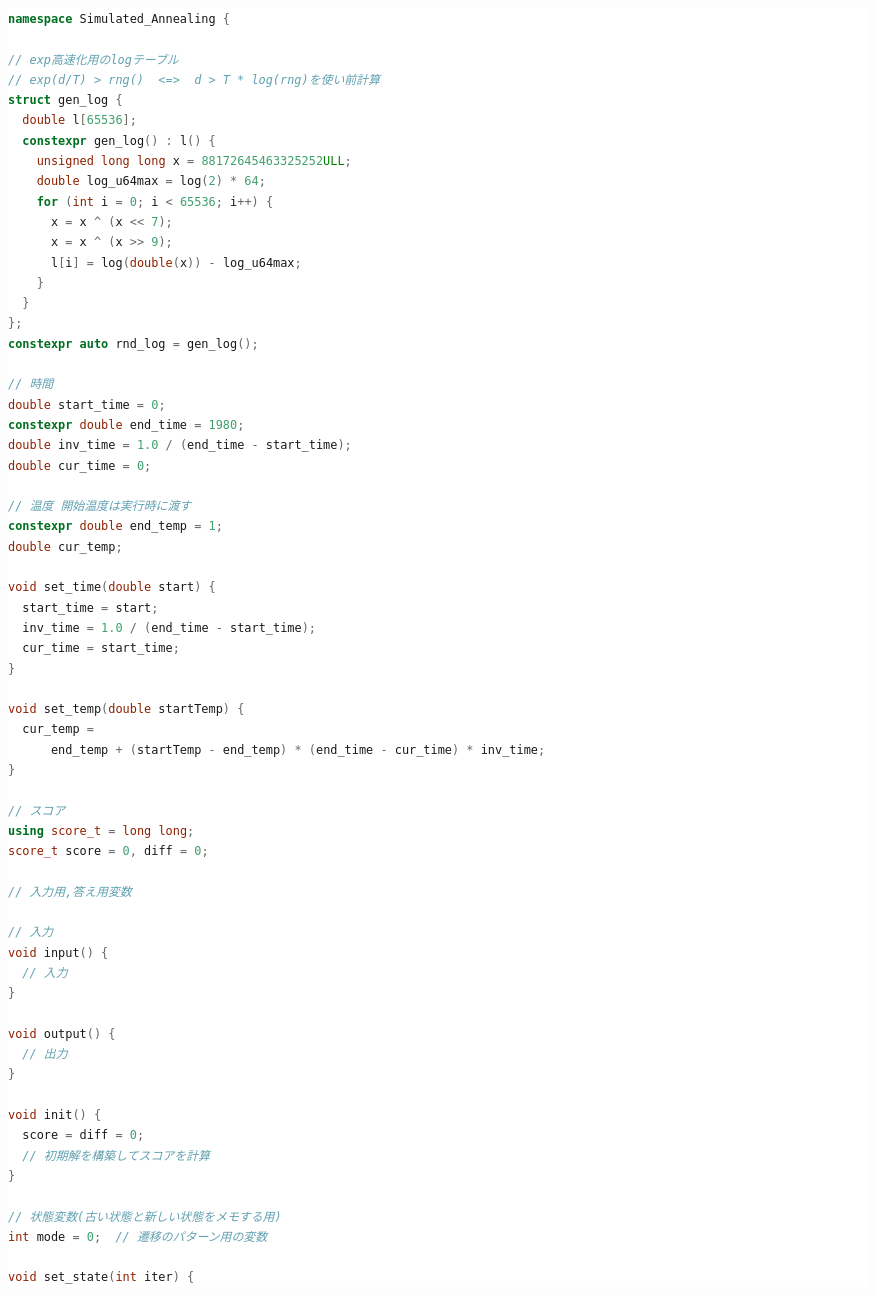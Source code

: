 ```cpp
namespace Simulated_Annealing {

// exp高速化用のlogテーブル
// exp(d/T) > rng()  <=>  d > T * log(rng)を使い前計算
struct gen_log {
  double l[65536];
  constexpr gen_log() : l() {
    unsigned long long x = 88172645463325252ULL;
    double log_u64max = log(2) * 64;
    for (int i = 0; i < 65536; i++) {
      x = x ^ (x << 7);
      x = x ^ (x >> 9);
      l[i] = log(double(x)) - log_u64max;
    }
  }
};
constexpr auto rnd_log = gen_log();

// 時間
double start_time = 0;
constexpr double end_time = 1980;
double inv_time = 1.0 / (end_time - start_time);
double cur_time = 0;

// 温度 開始温度は実行時に渡す
constexpr double end_temp = 1;
double cur_temp;

void set_time(double start) {
  start_time = start;
  inv_time = 1.0 / (end_time - start_time);
  cur_time = start_time;
}

void set_temp(double startTemp) {
  cur_temp =
      end_temp + (startTemp - end_temp) * (end_time - cur_time) * inv_time;
}

// スコア
using score_t = long long;
score_t score = 0, diff = 0;

// 入力用,答え用変数

// 入力
void input() {
  // 入力
}

void output() {
  // 出力
}

void init() {
  score = diff = 0;
  // 初期解を構築してスコアを計算
}

// 状態変数(古い状態と新しい状態をメモする用)
int mode = 0;  // 遷移のパターン用の変数

void set_state(int iter) {
```